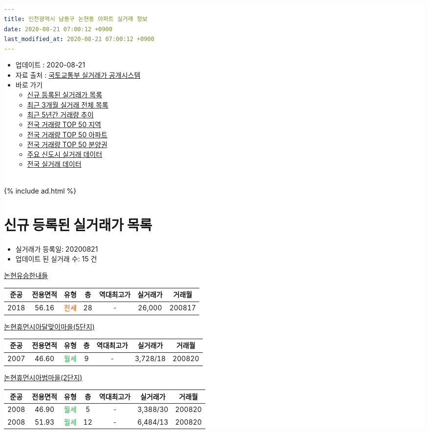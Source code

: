 ```yaml
---
title: 인천광역시 남동구 논현동 아파트 실거래 정보
date: 2020-08-21 07:00:12 +0900
last_modified_at: 2020-08-21 07:00:12 +0900
---
```


* 업데이트 : 2020-08-21
* 자료 출처 : [국토교통부 실거래가 공개시스템](http://rt.molit.go.kr)
* 바로 가기
    * [신규 등록된 실거래가 목록](#신규-등록된-실거래가-목록)
    * [최근 3개월 실거래 전체 목록](#최근-3개월-실거래-전체-목록)
    * [최근 5년간 거래량 추이](#최근-5년간-거래량-추이)
    * [전국 거래량 TOP 50 지역](https://inasie.github.io/apt-trade-info/최근-3개월-전국에서-가장-거래가-많이-발생한-지역)
    * [전국 거래량 TOP 50 아파트](https://inasie.github.io/apt-trade-info/최근-3개월-전국에서-가장-거래가-많이-발생한-아파트)
    * [전국 거래량 TOP 50 분양권](https://inasie.github.io/apt-trade-info/최근-3개월-전국에서-가장-거래가-많이-발생한-분양권)
    * [주요 신도시 실거래 데이터](https://inasie.github.io/apt-trade-info/주요-신도시)
    * [전국 실거래 데이터](https://inasie.github.io/apt-trade-info/전국)
<br>
{% include ad.html %}
<br>

# 신규 등록된 실거래가 목록
* 실거래가 등록일: 20200821
* 업데이트 된 실거래 수: 15 건


[논현유승한내들](https://search.naver.com/search.naver?query=%EC%9D%B8%EC%B2%9C%EA%B4%91%EC%97%AD%EC%8B%9C+%EB%82%A8%EB%8F%99%EA%B5%AC+%EB%85%BC%ED%98%84%EB%8F%99+%EB%85%BC%ED%98%84%EC%9C%A0%EC%8A%B9%ED%95%9C%EB%82%B4%EB%93%A4)

|준공|전용면적|유형|층|역대최고가|실거래가|거래월|
|:---:|:---:|:---:|:---:|:---:|:---:|:---:|
|2018|56.16|<span style="color:#ff5a00">전세</span>|28|<span style="color:#444444">-</span>|26,000|200817|

[논현휴먼시아달맞이마을(5단지)](https://search.naver.com/search.naver?query=%EC%9D%B8%EC%B2%9C%EA%B4%91%EC%97%AD%EC%8B%9C+%EB%82%A8%EB%8F%99%EA%B5%AC+%EB%85%BC%ED%98%84%EB%8F%99+%EB%85%BC%ED%98%84%ED%9C%B4%EB%A8%BC%EC%8B%9C%EC%95%84%EB%8B%AC%EB%A7%9E%EC%9D%B4%EB%A7%88%EC%9D%84%285%EB%8B%A8%EC%A7%80%29)

|준공|전용면적|유형|층|역대최고가|실거래가|거래월|
|:---:|:---:|:---:|:---:|:---:|:---:|:---:|
|2007|46.60|<span style="color:#34a853">월세</span>|9|<span style="color:#444444">-</span>|3,728/18|200820|

[논현휴먼시아범마을(2단지)](https://search.naver.com/search.naver?query=%EC%9D%B8%EC%B2%9C%EA%B4%91%EC%97%AD%EC%8B%9C+%EB%82%A8%EB%8F%99%EA%B5%AC+%EB%85%BC%ED%98%84%EB%8F%99+%EB%85%BC%ED%98%84%ED%9C%B4%EB%A8%BC%EC%8B%9C%EC%95%84%EB%B2%94%EB%A7%88%EC%9D%84%282%EB%8B%A8%EC%A7%80%29)

|준공|전용면적|유형|층|역대최고가|실거래가|거래월|
|:---:|:---:|:---:|:---:|:---:|:---:|:---:|
|2008|46.90|<span style="color:#34a853">월세</span>|5|<span style="color:#444444">-</span>|3,388/30|200820|
|2008|51.93|<span style="color:#34a853">월세</span>|12|<span style="color:#444444">-</span>|6,484/13|200820|
